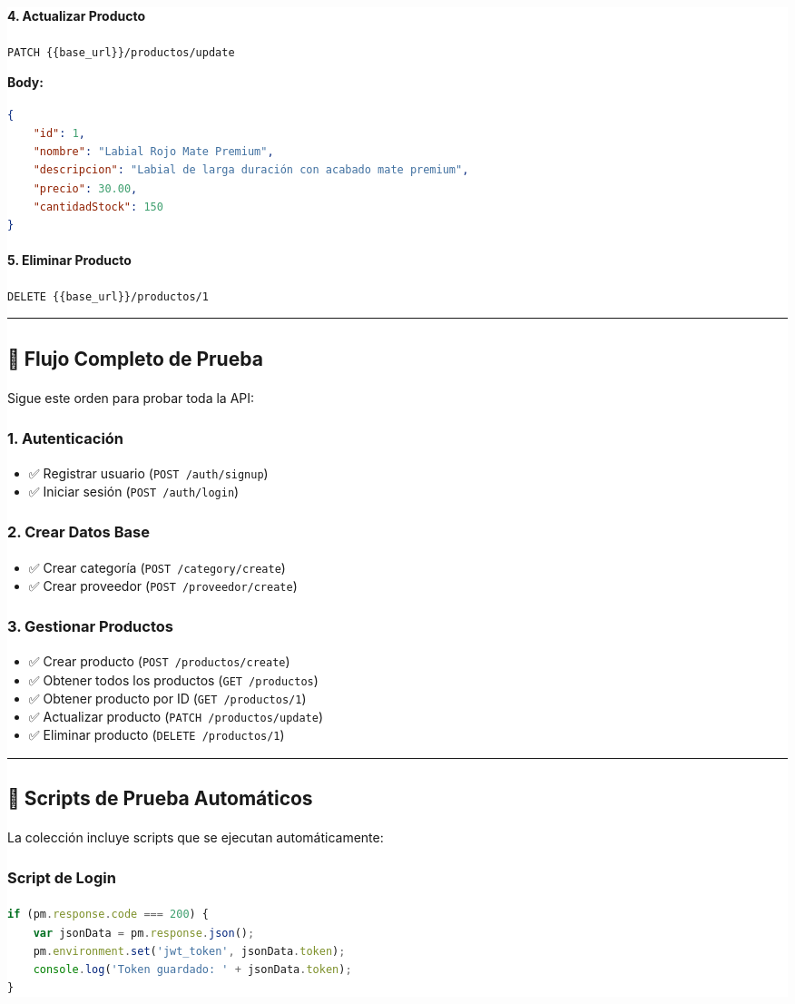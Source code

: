 #### 4. Actualizar Producto
```
PATCH {{base_url}}/productos/update
```

**Body:**
```json
{
    "id": 1,
    "nombre": "Labial Rojo Mate Premium",
    "descripcion": "Labial de larga duración con acabado mate premium",
    "precio": 30.00,
    "cantidadStock": 150
}
```

#### 5. Eliminar Producto
```
DELETE {{base_url}}/productos/1
```

---

## 🔄 Flujo Completo de Prueba

Sigue este orden para probar toda la API:

### 1. Autenticación
- ✅ Registrar usuario (`POST /auth/signup`)
- ✅ Iniciar sesión (`POST /auth/login`)

### 2. Crear Datos Base
- ✅ Crear categoría (`POST /category/create`)
- ✅ Crear proveedor (`POST /proveedor/create`)

### 3. Gestionar Productos
- ✅ Crear producto (`POST /productos/create`)
- ✅ Obtener todos los productos (`GET /productos`)
- ✅ Obtener producto por ID (`GET /productos/1`)
- ✅ Actualizar producto (`PATCH /productos/update`)
- ✅ Eliminar producto (`DELETE /productos/1`)

---

## 🎨 Scripts de Prueba Automáticos

La colección incluye scripts que se ejecutan automáticamente:

### Script de Login
```javascript
if (pm.response.code === 200) {
    var jsonData = pm.response.json();
    pm.environment.set('jwt_token', jsonData.token);
    console.log('Token guardado: ' + jsonData.token);
}
```
